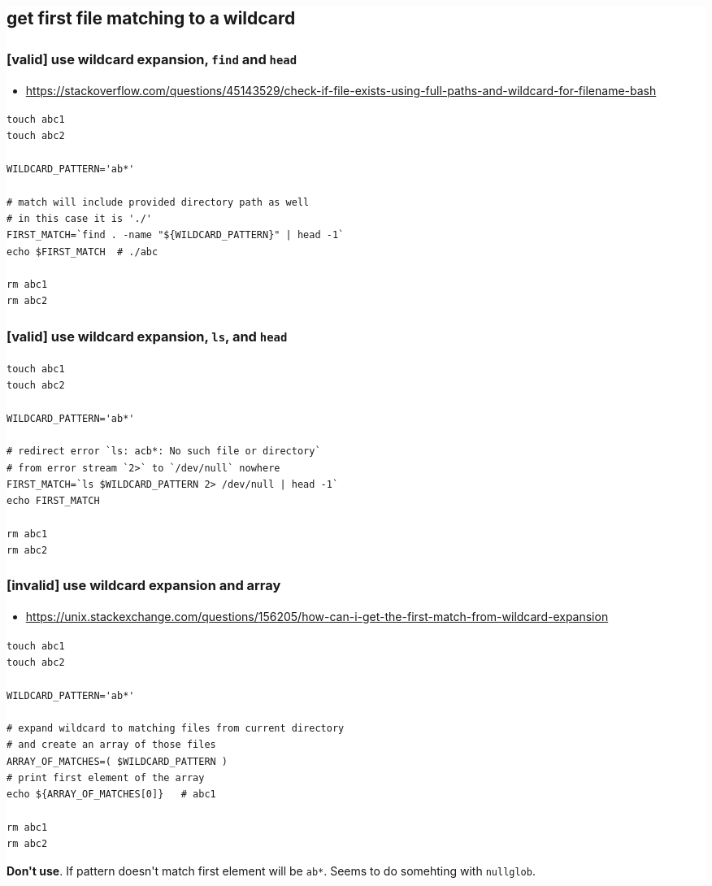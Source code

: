 ## get first file matching to a wildcard

### [valid] use wildcard expansion, `find` and `head`
- https://stackoverflow.com/questions/45143529/check-if-file-exists-using-full-paths-and-wildcard-for-filename-bash
```shell
touch abc1
touch abc2

WILDCARD_PATTERN='ab*'

# match will include provided directory path as well
# in this case it is './'
FIRST_MATCH=`find . -name "${WILDCARD_PATTERN}" | head -1`
echo $FIRST_MATCH  # ./abc

rm abc1
rm abc2
```

### [valid] use wildcard expansion, `ls`, and `head`
```shell
touch abc1
touch abc2

WILDCARD_PATTERN='ab*'

# redirect error `ls: acb*: No such file or directory`
# from error stream `2>` to `/dev/null` nowhere
FIRST_MATCH=`ls $WILDCARD_PATTERN 2> /dev/null | head -1`
echo FIRST_MATCH

rm abc1
rm abc2
```

### [invalid] use wildcard expansion and array 
- https://unix.stackexchange.com/questions/156205/how-can-i-get-the-first-match-from-wildcard-expansion
```shell
touch abc1
touch abc2

WILDCARD_PATTERN='ab*'

# expand wildcard to matching files from current directory 
# and create an array of those files
ARRAY_OF_MATCHES=( $WILDCARD_PATTERN )
# print first element of the array
echo ${ARRAY_OF_MATCHES[0]}   # abc1

rm abc1
rm abc2
```
__Don't use__. If pattern doesn't match first element will be `ab*`. Seems to do somehting with `nullglob`.
